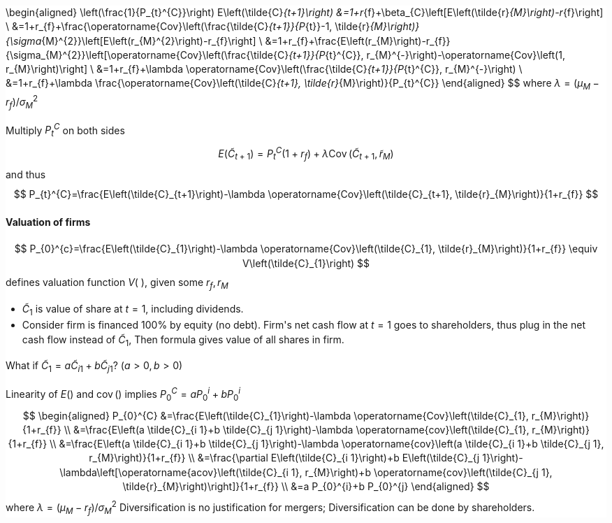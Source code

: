 \begin{aligned}
\left(\frac{1}{P_{t}^{C}}\right) E\left(\tilde{C}_{t+1}\right) &=1+r_{f}+\beta_{C}\left[E\left(\tilde{r}_{M}\right)-r_{f}\right] \\
&=1+r_{f}+\frac{\operatorname{Cov}\left(\frac{\tilde{C}_{t+1}}{P_{t}}-1, \tilde{r}_{M}\right)}{\sigma_{M}^{2}}\left[E\left(r_{M}^{2}\right)-r_{f}\right] \\
&=1+r_{f}+\frac{E\left(r_{M}\right)-r_{f}}{\sigma_{M}^{2}}\left[\operatorname{Cov}\left(\frac{\tilde{C}_{t+1}}{P_{t}^{C}}, r_{M}^{-}\right)-\operatorname{Cov}\left(1, r_{M}\right)\right] \\
&=1+r_{f}+\lambda \operatorname{Cov}\left(\frac{\tilde{C}_{t+1}}{P_{t}^{C}}, r_{M}^{-}\right) \\
&=1+r_{f}+\lambda \frac{\operatorname{Cov}\left(\tilde{C}_{t+1}, \tilde{r}_{M}\right)}{P_{t}^{C}}
\end{aligned}
$$
where $\lambda=\left(\mu_{M}-r_{f}\right) / \sigma_{M}^{2}$

Multiply $P_{t}^{C}$ on both sides
$$
E\left(\tilde{C}_{t+1}\right)=P_{t}^{C}\left(1+r_{f}\right)+\lambda \operatorname{Cov}\left(\tilde{C}_{t+1}, \tilde{r}_{M}\right)
$$
and thus
$$
P_{t}^{C}=\frac{E\left(\tilde{C}_{t+1}\right)-\lambda \operatorname{Cov}\left(\tilde{C}_{t+1}, \tilde{r}_{M}\right)}{1+r_{f}}
$$

#### Valuation of firms

$$
P_{0}^{c}=\frac{E\left(\tilde{C}_{1}\right)-\lambda \operatorname{Cov}\left(\tilde{C}_{1}, \tilde{r}_{M}\right)}{1+r_{f}} \equiv V\left(\tilde{C}_{1}\right)
$$
defines valuation function $V\left(\text { ), given some } r_{f}, r_{M}\right.$

- $\tilde{C}_{1}$ is value of share at $t=1,$ including dividends.
- Consider firm is financed $100 \%$ by equity (no debt). Firm's net cash flow at $t=1$ goes to shareholders, thus plug in the net cash flow instead of $\tilde{C}_{1}$, Then formula gives value of all shares in firm.

What if $\tilde{C}_{1}=a \tilde{C}_{i 1}+b \tilde{C}_{j 1}$? $(a>0, b>0)$ 

Linearity of $E()$ and $\operatorname{cov}()$ implies $P_{0}^{C}=a P_{0}^{i}+b P_{0}^{i}$
$$
\begin{aligned}
P_{0}^{C} &=\frac{E\left(\tilde{C}_{1}\right)-\lambda \operatorname{Cov}\left(\tilde{C}_{1}, r_{M}\right)}{1+r_{f}} \\
&=\frac{E\left(a \tilde{C}_{i 1}+b \tilde{C}_{j 1}\right)-\lambda \operatorname{cov}\left(\tilde{C}_{1}, r_{M}\right)}{1+r_{f}} \\
&=\frac{E\left(a \tilde{C}_{i 1}+b \tilde{C}_{j 1}\right)-\lambda \operatorname{cov}\left(a \tilde{C}_{i 1}+b \tilde{C}_{j 1}, r_{M}\right)}{1+r_{f}} \\
&=\frac{\partial E\left(\tilde{C}_{i 1}\right)+b E\left(\tilde{C}_{j 1}\right)-\lambda\left[\operatorname{acov}\left(\tilde{C}_{i 1}, r_{M}\right)+b \operatorname{cov}\left(\tilde{C}_{j 1}, \tilde{r}_{M}\right)\right]}{1+r_{f}} \\
&=a P_{0}^{i}+b P_{0}^{j}
\end{aligned}
$$
where $\lambda=\left(\mu_{M}-r_{f}\right) / \sigma_{M}^{2}$ Diversification is no justification for mergers; Diversification can be done by shareholders.
